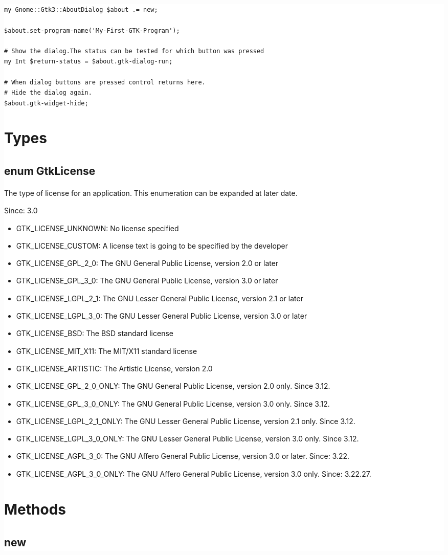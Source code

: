     my Gnome::Gtk3::AboutDialog $about .= new;

    $about.set-program-name('My-First-GTK-Program');

    # Show the dialog.The status can be tested for which button was pressed
    my Int $return-status = $about.gtk-dialog-run;

    # When dialog buttons are pressed control returns here.
    # Hide the dialog again.
    $about.gtk-widget-hide;

Types
=====

enum GtkLicense
---------------

The type of license for an application. This enumeration can be expanded at later date.

Since: 3.0

  * GTK_LICENSE_UNKNOWN: No license specified

  * GTK_LICENSE_CUSTOM: A license text is going to be specified by the developer

  * GTK_LICENSE_GPL_2_0: The GNU General Public License, version 2.0 or later

  * GTK_LICENSE_GPL_3_0: The GNU General Public License, version 3.0 or later

  * GTK_LICENSE_LGPL_2_1: The GNU Lesser General Public License, version 2.1 or later

  * GTK_LICENSE_LGPL_3_0: The GNU Lesser General Public License, version 3.0 or later

  * GTK_LICENSE_BSD: The BSD standard license

  * GTK_LICENSE_MIT_X11: The MIT/X11 standard license

  * GTK_LICENSE_ARTISTIC: The Artistic License, version 2.0

  * GTK_LICENSE_GPL_2_0_ONLY: The GNU General Public License, version 2.0 only. Since 3.12.

  * GTK_LICENSE_GPL_3_0_ONLY: The GNU General Public License, version 3.0 only. Since 3.12.

  * GTK_LICENSE_LGPL_2_1_ONLY: The GNU Lesser General Public License, version 2.1 only. Since 3.12.

  * GTK_LICENSE_LGPL_3_0_ONLY: The GNU Lesser General Public License, version 3.0 only. Since 3.12.

  * GTK_LICENSE_AGPL_3_0: The GNU Affero General Public License, version 3.0 or later. Since: 3.22.

  * GTK_LICENSE_AGPL_3_0_ONLY: The GNU Affero General Public License, version 3.0 only. Since: 3.22.27.

Methods
=======

new
---
